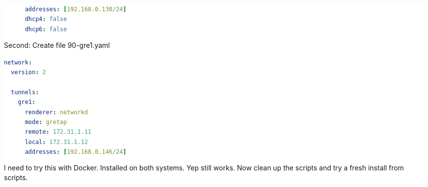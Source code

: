 ```yaml
      addresses: [192.168.0.130/24]
      dhcp4: false
      dhcp6: false
```
Second: Create file 90-gre1.yaml
```yaml
network:
  version: 2

  tunnels:
    gre1:
      renderer: networkd
      mode: gretap
      remote: 172.31.1.11
      local: 172.31.1.12
      addresses: [192.168.0.146/24]
```
I need to try this with Docker. Installed on both systems. Yep still works. Now clean up the scripts and try a fresh install from scripts.